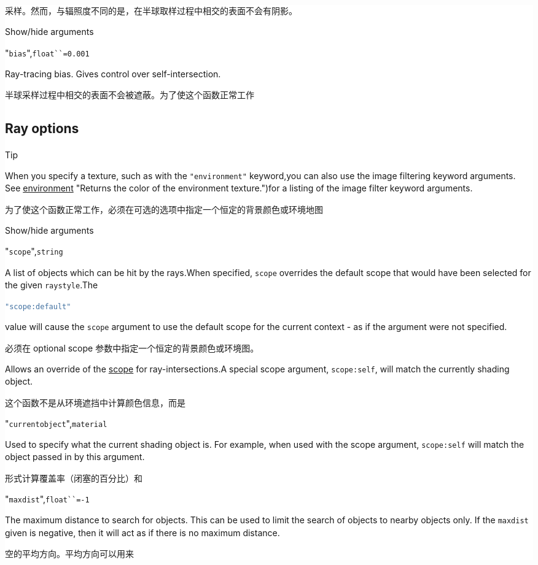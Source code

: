 采样。然而，与辐照度不同的是，在半球取样过程中相交的表面不会有阴影。

Show/hide arguments

"`bias`",` float``=0.001 `

Ray-tracing bias. Gives control over self-intersection.

半球采样过程中相交的表面不会被遮蔽。为了使这个函数正常工作

## Ray options

Tip

When you specify a texture, such as with the `"environment"` keyword,you can
also use the image filtering keyword arguments. See
[environment](environment.html) "Returns the color of the environment
texture.")for a listing of the image filter keyword arguments.

为了使这个函数正常工作，必须在可选的选项中指定一个恒定的背景颜色或环境地图

Show/hide arguments

"`scope`",`string`

A list of objects which can be hit by the rays.When specified, `scope`
overrides the default scope that would have been selected for the given
`raystyle`.The

```c
"scope:default"
```

value will cause the `scope` argument to use
the default scope for the current context - as if the argument were not
specified.

必须在 optional scope 参数中指定一个恒定的背景颜色或环境图。

Allows an override of the [scope](../contexts/shading_contexts.html#scope) for
ray-intersections.A special scope argument, `scope:self`, will match the
currently shading object.

这个函数不是从环境遮挡中计算颜色信息，而是

"`currentobject`",`material`

Used to specify what the current shading object is. For example, when used
with the scope argument, `scope:self` will match the object passed in by this
argument.

形式计算覆盖率（闭塞的百分比）和

"`maxdist`",` float``=-1 `

The maximum distance to search for objects. This can be used to limit the
search of objects to nearby objects only. If the `maxdist` given is negative,
then it will act as if there is no maximum distance.

空的平均方向。平均方向可以用来
